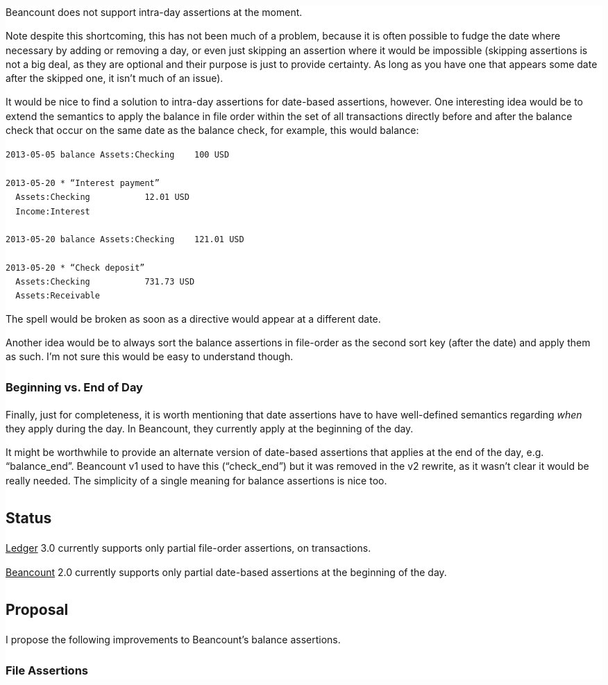 Beancount does not support intra-day assertions at the moment.

Note despite this shortcoming, this has not been much of a problem, because it is often possible to fudge the date where necessary by adding or removing a day, or even just skipping an assertion where it would be impossible (skipping assertions is not a big deal, as they are optional and their purpose is just to provide certainty. As long as you have one that appears some date after the skipped one, it isn’t much of an issue).

It would be nice to find a solution to intra-day assertions for date-based assertions, however. One interesting idea would be to extend the semantics to apply the balance in file order within the set of all transactions directly before and after the balance check that occur on the same date as the balance check, for example, this would balance:

    2013-05-05 balance Assets:Checking    100 USD

    2013-05-20 * “Interest payment”
      Assets:Checking           12.01 USD
      Income:Interest

    2013-05-20 balance Assets:Checking    121.01 USD

    2013-05-20 * “Check deposit”
      Assets:Checking           731.73 USD
      Assets:Receivable

The spell would be broken as soon as a directive would appear at a different date.

Another idea would be to always sort the balance assertions in file-order as the second sort key (after the date) and apply them as such. I’m not sure this would be easy to understand though.

### Beginning vs. End of Day

Finally, just for completeness, it is worth mentioning that date assertions have to have well-defined semantics regarding *when* they apply during the day. In Beancount, they currently apply at the beginning of the day.

It might be worthwhile to provide an alternate version of date-based assertions that applies at the end of the day, e.g. “balance\_end”. Beancount v1 used to have this (“check\_end”) but it was removed in the v2 rewrite, as it wasn’t clear it would be really needed. The simplicity of a single meaning for balance assertions is nice too.

Status
------

[<span class="underline">Ledger</span>](http://ledger-cli.org) 3.0 currently supports only partial file-order assertions, on transactions.

[<span class="underline">Beancount</span>](http://furius.ca/beancount/) 2.0 currently supports only partial date-based assertions at the beginning of the day.

Proposal
--------

I propose the following improvements to Beancount’s balance assertions.

### File Assertions
